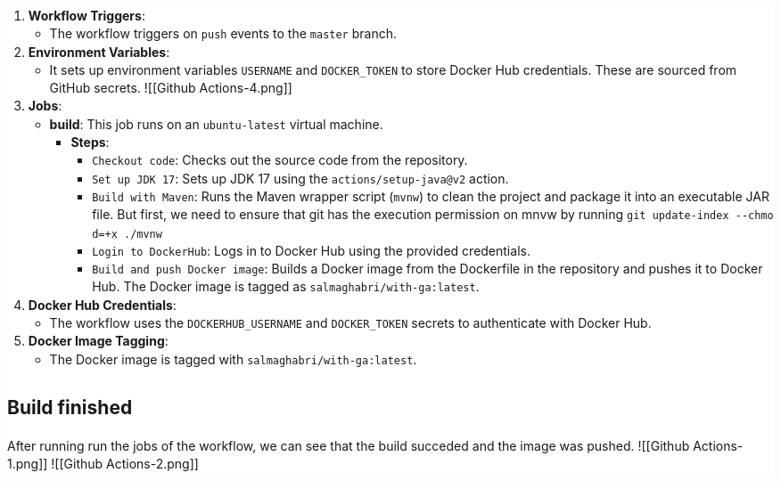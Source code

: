 
1. **Workflow Triggers**:
    - The workflow triggers on `push` events to the `master` branch.
2. **Environment Variables**:
    - It sets up environment variables `USERNAME` and `DOCKER_TOKEN` to store Docker Hub credentials. These are sourced from GitHub secrets.
    ![[Github Actions-4.png]]
3. **Jobs**:
    - **build**: This job runs on an `ubuntu-latest` virtual machine.
        - **Steps**:
            - `Checkout code`: Checks out the source code from the repository.
            - `Set up JDK 17`: Sets up JDK 17 using the `actions/setup-java@v2` action.
            - `Build with Maven`: Runs the Maven wrapper script (`mvnw`) to clean the project and package it into an executable JAR file. But first, we need to ensure that git has the execution permission on mnvw  by running `git update-index --chmod=+x ./mvnw`
            - `Login to DockerHub`: Logs in to Docker Hub using the provided credentials.
            - `Build and push Docker image`: Builds a Docker image from the Dockerfile in the repository and pushes it to Docker Hub. The Docker image is tagged as `salmaghabri/with-ga:latest`.
4. **Docker Hub Credentials**:
    - The workflow uses the `DOCKERHUB_USERNAME` and `DOCKER_TOKEN` secrets to authenticate with Docker Hub.
5. **Docker Image Tagging**:
    - The Docker image is tagged with `salmaghabri/with-ga:latest`.

## Build finished
After running run the jobs of the workflow, we can see that the build succeded and the image was pushed.
![[Github Actions-1.png]]
![[Github Actions-2.png]]